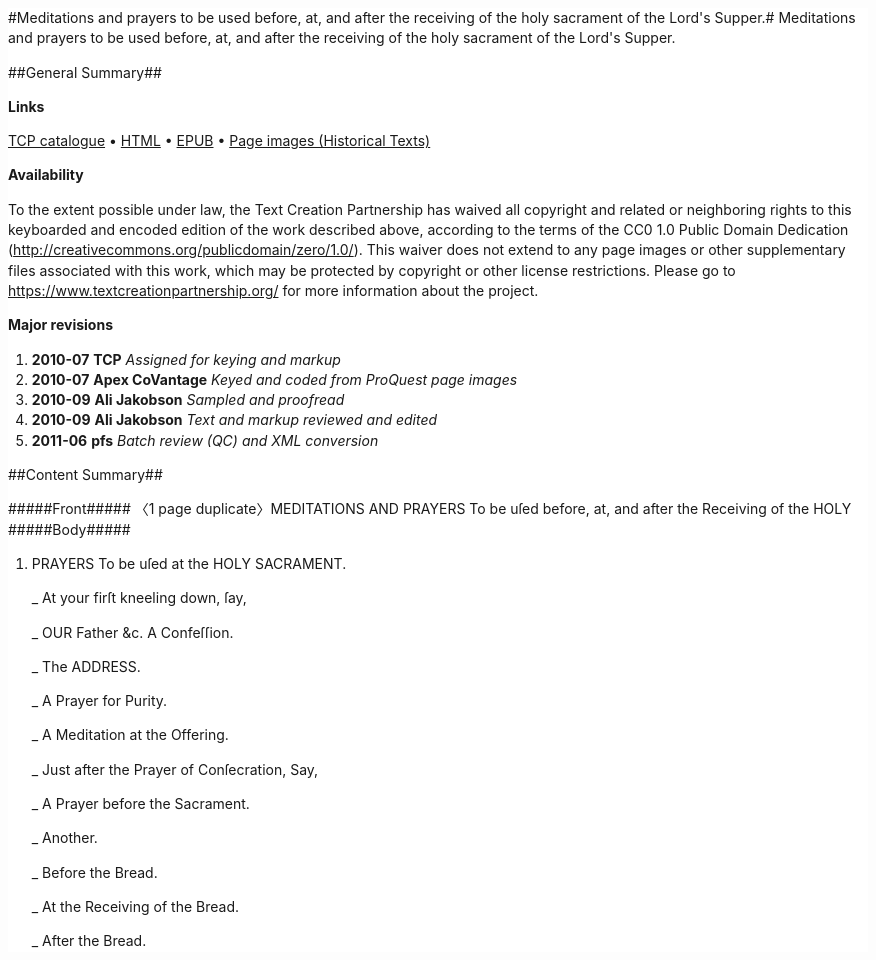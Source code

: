 #Meditations and prayers to be used before, at, and after the receiving of the holy sacrament of the Lord's Supper.#
Meditations and prayers to be used before, at, and after the receiving of the holy sacrament of the Lord's Supper.

##General Summary##

**Links**

[TCP catalogue](http://www.ota.ox.ac.uk/tcp/)  • 
[HTML](http://tei.it.ox.ac.uk/tcp/Texts-HTML/free/A52/A52465.html)  • 
[EPUB](http://tei.it.ox.ac.uk/tcp/Texts-EPUB/free/A52/A52465.epub) • 
[Page images (Historical Texts)](https://historicaltexts.jisc.ac.uk/eebo-31355450e)

**Availability**

To the extent possible under law, the Text Creation Partnership has waived all copyright and related or neighboring rights to this keyboarded and encoded edition of the work described above, according to the terms of the CC0 1.0 Public Domain Dedication (http://creativecommons.org/publicdomain/zero/1.0/). This waiver does not extend to any page images or other supplementary files associated with this work, which may be protected by copyright or other license restrictions. Please go to https://www.textcreationpartnership.org/ for more information about the project.

**Major revisions**

1. __2010-07__ __TCP__ *Assigned for keying and markup*
1. __2010-07__ __Apex CoVantage__ *Keyed and coded from ProQuest page images*
1. __2010-09__ __Ali Jakobson__ *Sampled and proofread*
1. __2010-09__ __Ali Jakobson__ *Text and markup reviewed and edited*
1. __2011-06__ __pfs__ *Batch review (QC) and XML conversion*

##Content Summary##

#####Front#####
〈1 page duplicate〉MEDITATIONS AND PRAYERS To be uſed before, at, and after the Receiving of the HOLY
#####Body#####

1. PRAYERS To be uſed at the HOLY SACRAMENT.

    _ At your firſt kneeling down, ſay,

    _ OUR Father &c. A Confeſſion.

    _ The ADDRESS.

    _ A Prayer for Purity.

    _ A Meditation at the Offering.

    _ Just after the Prayer of Conſecration, Say,

    _ A Prayer before the Sacrament.

    _ Another.

    _ Before the Bread.

    _ At the Receiving of the Bread.

    _ After the Bread.
